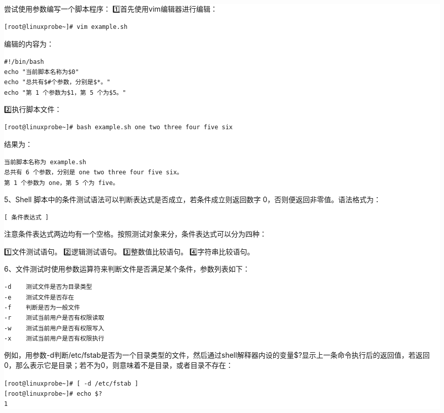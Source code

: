 尝试使用参数编写一个脚本程序：
1️⃣首先使用vim编辑器进行编辑：

```
[root@linuxprobe~]# vim example.sh
```

编辑的内容为：

```
#!/bin/bash
echo "当前脚本名称为$0"
echo "总共有$#个参数，分别是$*。"
echo "第 1 个参数为$1，第 5 个为$5。"
```

2️⃣执行脚本文件：

```
[root@linuxprobe~]# bash example.sh one two three four five six
```

结果为：

```
当前脚本名称为 example.sh
总共有 6 个参数，分别是 one two three four five six。
第 1 个参数为 one，第 5 个为 five。
```

5、Shell 脚本中的条件测试语法可以判断表达式是否成立，若条件成立则返回数字 0，否则便返回非零值。语法格式为：

```
[ 条件表达式 ]
```

注意条件表达式两边均有一个空格。按照测试对象来分，条件表达式可以分为四种：

1️⃣文件测试语句。
2️⃣逻辑测试语句。
3️⃣整数值比较语句。
4️⃣字符串比较语句。

6、文件测试时使用参数运算符来判断文件是否满足某个条件，参数列表如下：

```
-d    测试文件是否为目录类型
-e    测试文件是否存在
-f    判断是否为一般文件
-r    测试当前用户是否有权限读取
-w    测试当前用户是否有权限写入
-x    测试当前用户是否有权限执行
```

例如，用参数-d判断/etc/fstab是否为一个目录类型的文件，然后通过shell解释器内设的变量$?显示上一条命令执行后的返回值，若返回0，那么表示它是目录；若不为0，则意味着不是目录，或者目录不存在：

```
[root@linuxprobe~]# [ -d /etc/fstab ]
[root@linuxprobe~]# echo $?
1
```
